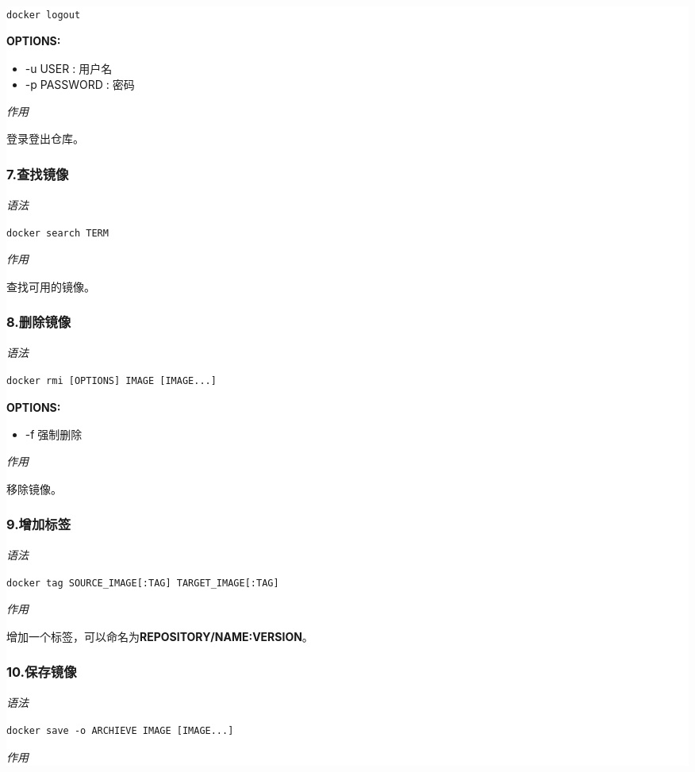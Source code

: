 ```shell
docker logout
```

**OPTIONS:**
+ -u USER : 用户名
+ -p PASSWORD : 密码

*作用*

登录登出仓库。

### 7.查找镜像

*语法*

```shell
docker search TERM
```

*作用*

查找可用的镜像。

### 8.删除镜像

*语法*

```shell
docker rmi [OPTIONS] IMAGE [IMAGE...]
```

**OPTIONS:**
+ -f 强制删除

*作用*

移除镜像。

### 9.增加标签

*语法*

```shell
docker tag SOURCE_IMAGE[:TAG] TARGET_IMAGE[:TAG]
```

*作用*

增加一个标签，可以命名为**REPOSITORY/NAME:VERSION**。

### 10.保存镜像

*语法*
 
```shell
docker save -o ARCHIEVE IMAGE [IMAGE...]
```

*作用*
